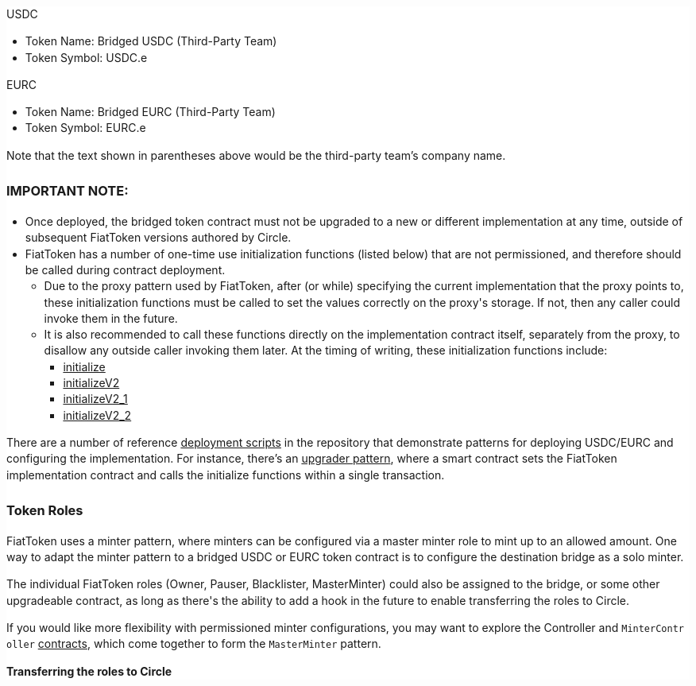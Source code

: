 USDC
- Token Name: Bridged USDC (Third-Party Team)
- Token Symbol: USDC.e

EURC
- Token Name: Bridged EURC (Third-Party Team)
- Token Symbol: EURC.e


Note that the text shown in parentheses above would be the third-party team’s company name.

### IMPORTANT NOTE:

- Once deployed, the bridged token contract must not be upgraded to a new or different implementation at any time, outside of subsequent FiatToken versions authored by Circle.
- FiatToken has a number of one-time use initialization functions (listed below) that are not permissioned, and therefore should be called during contract deployment.
   - Due to the proxy pattern used by FiatToken, after (or while) specifying the current implementation that the proxy points to, these initialization functions must be called to set the values correctly on the proxy's storage. If not, then any caller could invoke them in the future.
   - It is also recommended to call these functions directly on the implementation contract itself, separately from the proxy, to disallow any outside caller invoking them later. At the timing of writing, these initialization functions include:
      - [initialize](https://github.com/circlefin/stablecoin-evm/blob/405efc100c016ed1a437063b6274b4e24ea7b8b1/contracts/v1/FiatTokenV1.sol#L67)
      - [initializeV2](https://github.com/circlefin/stablecoin-evm/blob/405efc100c016ed1a437063b6274b4e24ea7b8b1/contracts/v2/FiatTokenV2.sol#L37)
      - [initializeV2_1](https://github.com/circlefin/stablecoin-evm/blob/405efc100c016ed1a437063b6274b4e24ea7b8b1/contracts/v2/FiatTokenV2_1.sol#L34)
      - [initializeV2_2](https://github.com/circlefin/stablecoin-evm/blob/405efc100c016ed1a437063b6274b4e24ea7b8b1/contracts/v2/FiatTokenV2_2.sol#L41)

There are a number of reference [deployment scripts](https://github.com/circlefin/stablecoin-evm/tree/35d66ae39f7038e30f04f87635f8bca6f8e38b04/migrations/direct) in the repository that demonstrate patterns for deploying USDC/EURC and configuring the implementation. For instance, there’s an [upgrader pattern](https://github.com/circlefin/stablecoin-evm/blob/35d66ae39f7038e30f04f87635f8bca6f8e38b04/migrations/versioned/8_deploy_v2_2_upgrader.js), where a smart contract sets the FiatToken implementation contract and calls the initialize functions within a single transaction.

### Token Roles

FiatToken uses a minter pattern, where minters can be configured via a master minter role to mint up to an allowed amount. One way to adapt the minter pattern to a bridged USDC or EURC token contract is to configure the destination bridge as a solo minter.

The individual FiatToken roles (Owner, Pauser, Blacklister, MasterMinter) could also be assigned to the bridge, or some other upgradeable contract, as long as there's the ability to add a hook in the future to enable transferring the roles to Circle.

If you would like more flexibility with permissioned minter configurations, you may want to explore the Controller and `MinterController` [contracts](https://github.com/circlefin/stablecoin-evm/tree/35d66ae39f7038e30f04f87635f8bca6f8e38b04/contracts/minting), which come together to form the `MasterMinter` pattern.

**Transferring the roles to Circle**
